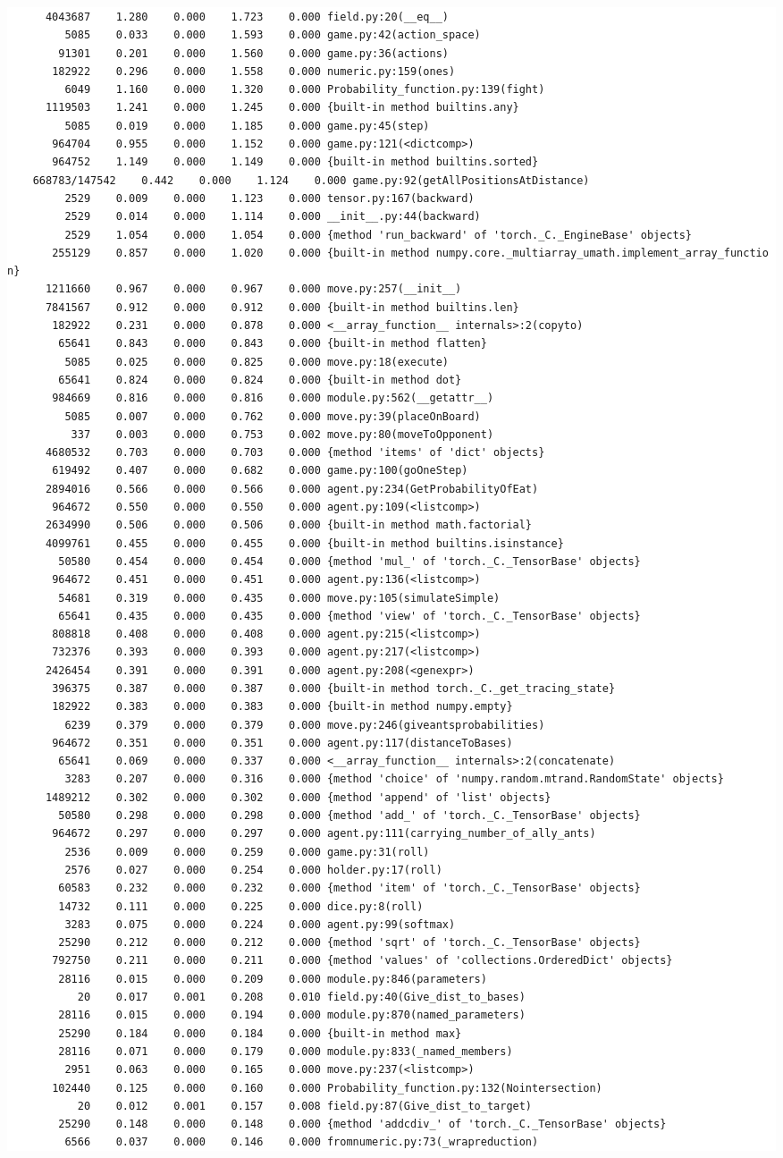           4043687    1.280    0.000    1.723    0.000 field.py:20(__eq__)
             5085    0.033    0.000    1.593    0.000 game.py:42(action_space)
            91301    0.201    0.000    1.560    0.000 game.py:36(actions)
           182922    0.296    0.000    1.558    0.000 numeric.py:159(ones)
             6049    1.160    0.000    1.320    0.000 Probability_function.py:139(fight)
          1119503    1.241    0.000    1.245    0.000 {built-in method builtins.any}
             5085    0.019    0.000    1.185    0.000 game.py:45(step)
           964704    0.955    0.000    1.152    0.000 game.py:121(<dictcomp>)
           964752    1.149    0.000    1.149    0.000 {built-in method builtins.sorted}
        668783/147542    0.442    0.000    1.124    0.000 game.py:92(getAllPositionsAtDistance)
             2529    0.009    0.000    1.123    0.000 tensor.py:167(backward)
             2529    0.014    0.000    1.114    0.000 __init__.py:44(backward)
             2529    1.054    0.000    1.054    0.000 {method 'run_backward' of 'torch._C._EngineBase' objects}
           255129    0.857    0.000    1.020    0.000 {built-in method numpy.core._multiarray_umath.implement_array_function}
          1211660    0.967    0.000    0.967    0.000 move.py:257(__init__)
          7841567    0.912    0.000    0.912    0.000 {built-in method builtins.len}
           182922    0.231    0.000    0.878    0.000 <__array_function__ internals>:2(copyto)
            65641    0.843    0.000    0.843    0.000 {built-in method flatten}
             5085    0.025    0.000    0.825    0.000 move.py:18(execute)
            65641    0.824    0.000    0.824    0.000 {built-in method dot}
           984669    0.816    0.000    0.816    0.000 module.py:562(__getattr__)
             5085    0.007    0.000    0.762    0.000 move.py:39(placeOnBoard)
              337    0.003    0.000    0.753    0.002 move.py:80(moveToOpponent)
          4680532    0.703    0.000    0.703    0.000 {method 'items' of 'dict' objects}
           619492    0.407    0.000    0.682    0.000 game.py:100(goOneStep)
          2894016    0.566    0.000    0.566    0.000 agent.py:234(GetProbabilityOfEat)
           964672    0.550    0.000    0.550    0.000 agent.py:109(<listcomp>)
          2634990    0.506    0.000    0.506    0.000 {built-in method math.factorial}
          4099761    0.455    0.000    0.455    0.000 {built-in method builtins.isinstance}
            50580    0.454    0.000    0.454    0.000 {method 'mul_' of 'torch._C._TensorBase' objects}
           964672    0.451    0.000    0.451    0.000 agent.py:136(<listcomp>)
            54681    0.319    0.000    0.435    0.000 move.py:105(simulateSimple)
            65641    0.435    0.000    0.435    0.000 {method 'view' of 'torch._C._TensorBase' objects}
           808818    0.408    0.000    0.408    0.000 agent.py:215(<listcomp>)
           732376    0.393    0.000    0.393    0.000 agent.py:217(<listcomp>)
          2426454    0.391    0.000    0.391    0.000 agent.py:208(<genexpr>)
           396375    0.387    0.000    0.387    0.000 {built-in method torch._C._get_tracing_state}
           182922    0.383    0.000    0.383    0.000 {built-in method numpy.empty}
             6239    0.379    0.000    0.379    0.000 move.py:246(giveantsprobabilities)
           964672    0.351    0.000    0.351    0.000 agent.py:117(distanceToBases)
            65641    0.069    0.000    0.337    0.000 <__array_function__ internals>:2(concatenate)
             3283    0.207    0.000    0.316    0.000 {method 'choice' of 'numpy.random.mtrand.RandomState' objects}
          1489212    0.302    0.000    0.302    0.000 {method 'append' of 'list' objects}
            50580    0.298    0.000    0.298    0.000 {method 'add_' of 'torch._C._TensorBase' objects}
           964672    0.297    0.000    0.297    0.000 agent.py:111(carrying_number_of_ally_ants)
             2536    0.009    0.000    0.259    0.000 game.py:31(roll)
             2576    0.027    0.000    0.254    0.000 holder.py:17(roll)
            60583    0.232    0.000    0.232    0.000 {method 'item' of 'torch._C._TensorBase' objects}
            14732    0.111    0.000    0.225    0.000 dice.py:8(roll)
             3283    0.075    0.000    0.224    0.000 agent.py:99(softmax)
            25290    0.212    0.000    0.212    0.000 {method 'sqrt' of 'torch._C._TensorBase' objects}
           792750    0.211    0.000    0.211    0.000 {method 'values' of 'collections.OrderedDict' objects}
            28116    0.015    0.000    0.209    0.000 module.py:846(parameters)
               20    0.017    0.001    0.208    0.010 field.py:40(Give_dist_to_bases)
            28116    0.015    0.000    0.194    0.000 module.py:870(named_parameters)
            25290    0.184    0.000    0.184    0.000 {built-in method max}
            28116    0.071    0.000    0.179    0.000 module.py:833(_named_members)
             2951    0.063    0.000    0.165    0.000 move.py:237(<listcomp>)
           102440    0.125    0.000    0.160    0.000 Probability_function.py:132(Nointersection)
               20    0.012    0.001    0.157    0.008 field.py:87(Give_dist_to_target)
            25290    0.148    0.000    0.148    0.000 {method 'addcdiv_' of 'torch._C._TensorBase' objects}
             6566    0.037    0.000    0.146    0.000 fromnumeric.py:73(_wrapreduction)